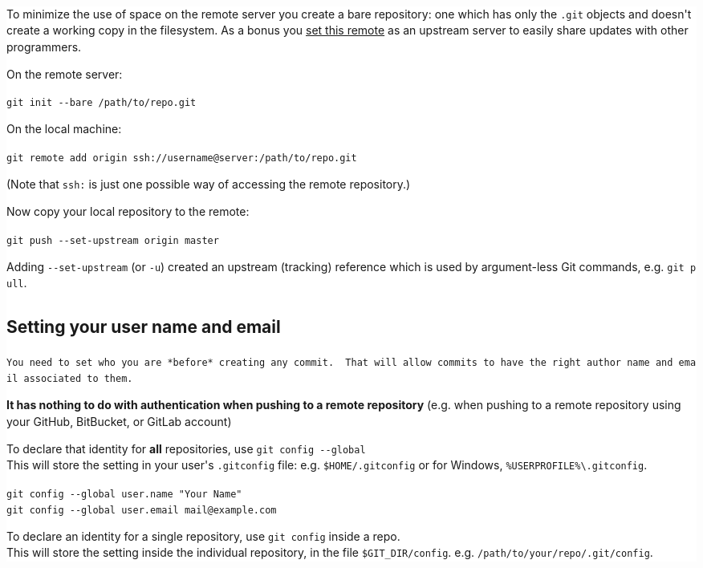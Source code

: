 To minimize the use of space on the remote server you create a bare repository: one which has only the `.git` objects and doesn't create a working copy in the filesystem. As a bonus you [set this remote](https://stackoverflow.com/documentation/git/218/getting-started-with-git/2627/setting-up-the-upstream-remote#t=201706051652194109347) as an upstream server to easily share updates with other programmers.

On the remote server:

```git
git init --bare /path/to/repo.git

```

On the local machine:

```git
git remote add origin ssh://username@server:/path/to/repo.git

```

(Note that `ssh:` is just one possible way of accessing the remote repository.)

Now copy your local repository to the remote:

```git
git push --set-upstream origin master

```

Adding `--set-upstream` (or `-u`) created an upstream (tracking) reference which is used by argument-less Git commands, e.g. `git pull`.



## Setting your user name and email


```git
You need to set who you are *before* creating any commit.  That will allow commits to have the right author name and email associated to them.

```

**It has nothing to do with authentication when pushing to a remote repository** (e.g. when pushing to a remote repository using your GitHub, BitBucket, or GitLab account)

To declare that identity for **all** repositories, use `git config --global`<br />
This will store the setting in your user's `.gitconfig` file: e.g. `$HOME/.gitconfig` or for Windows, `%USERPROFILE%\.gitconfig`.

```git
git config --global user.name "Your Name"
git config --global user.email mail@example.com

```

To declare an identity for a single repository, use `git config` inside a repo.<br />
This will store the setting inside the individual repository, in the file `$GIT_DIR/config`. e.g. `/path/to/your/repo/.git/config`.
